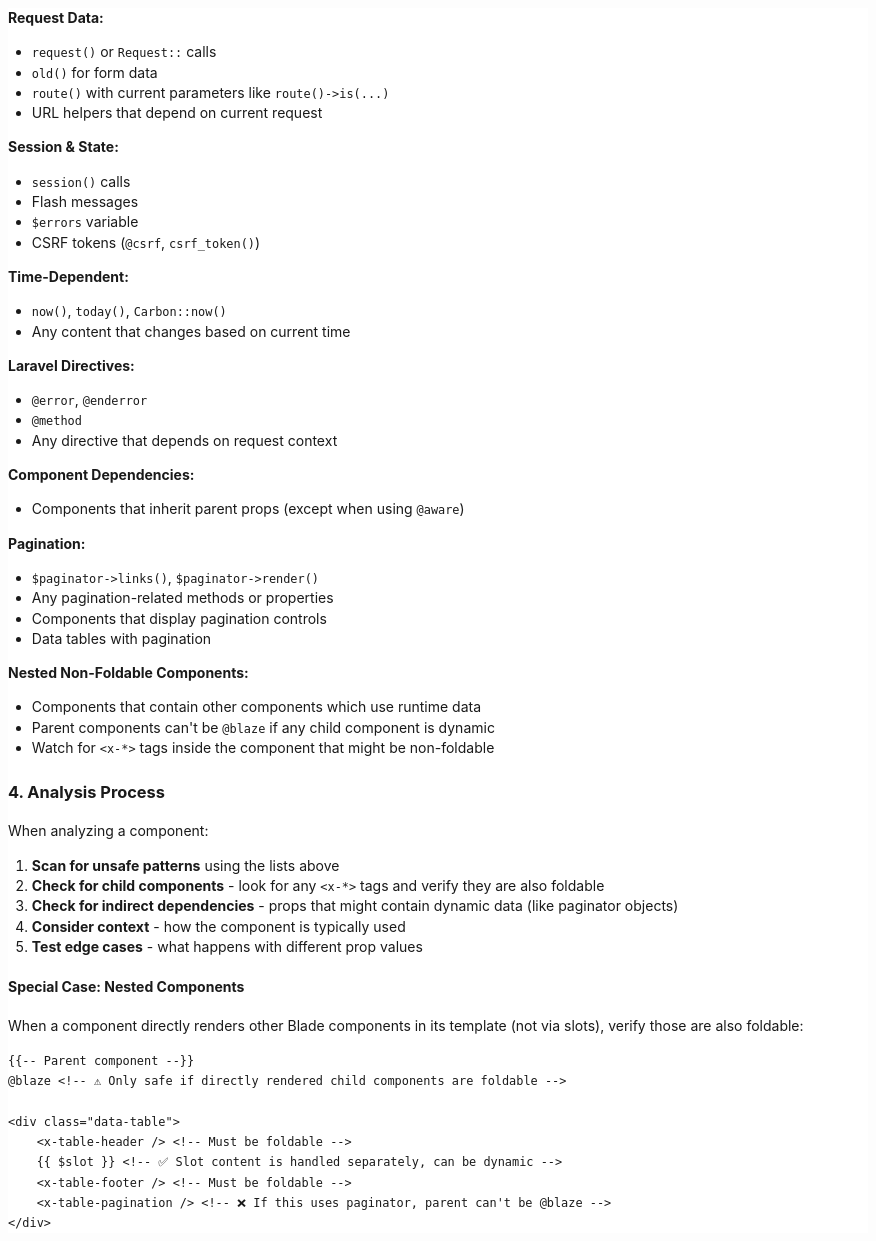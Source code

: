 **Request Data:**
- `request()` or `Request::` calls
- `old()` for form data
- `route()` with current parameters like `route()->is(...)`
- URL helpers that depend on current request

**Session & State:**
- `session()` calls
- Flash messages
- `$errors` variable
- CSRF tokens (`@csrf`, `csrf_token()`)

**Time-Dependent:**
- `now()`, `today()`, `Carbon::now()`
- Any content that changes based on current time

**Laravel Directives:**
- `@error`, `@enderror`
- `@method`
- Any directive that depends on request context

**Component Dependencies:**
- Components that inherit parent props (except when using `@aware`)

**Pagination:**
- `$paginator->links()`, `$paginator->render()`
- Any pagination-related methods or properties
- Components that display pagination controls
- Data tables with pagination

**Nested Non-Foldable Components:**
- Components that contain other components which use runtime data
- Parent components can't be `@blaze` if any child component is dynamic
- Watch for `<x-*>` tags inside the component that might be non-foldable

### 4. Analysis Process

When analyzing a component:

1. **Scan for unsafe patterns** using the lists above
2. **Check for child components** - look for any `<x-*>` tags and verify they are also foldable
3. **Check for indirect dependencies** - props that might contain dynamic data (like paginator objects)
4. **Consider context** - how the component is typically used
5. **Test edge cases** - what happens with different prop values

#### Special Case: Nested Components

When a component directly renders other Blade components in its template (not via slots), verify those are also foldable:

```blade
{{-- Parent component --}}
@blaze <!-- ⚠️ Only safe if directly rendered child components are foldable -->

<div class="data-table">
    <x-table-header /> <!-- Must be foldable -->
    {{ $slot }} <!-- ✅ Slot content is handled separately, can be dynamic -->
    <x-table-footer /> <!-- Must be foldable -->
    <x-table-pagination /> <!-- ❌ If this uses paginator, parent can't be @blaze -->
</div>
```
